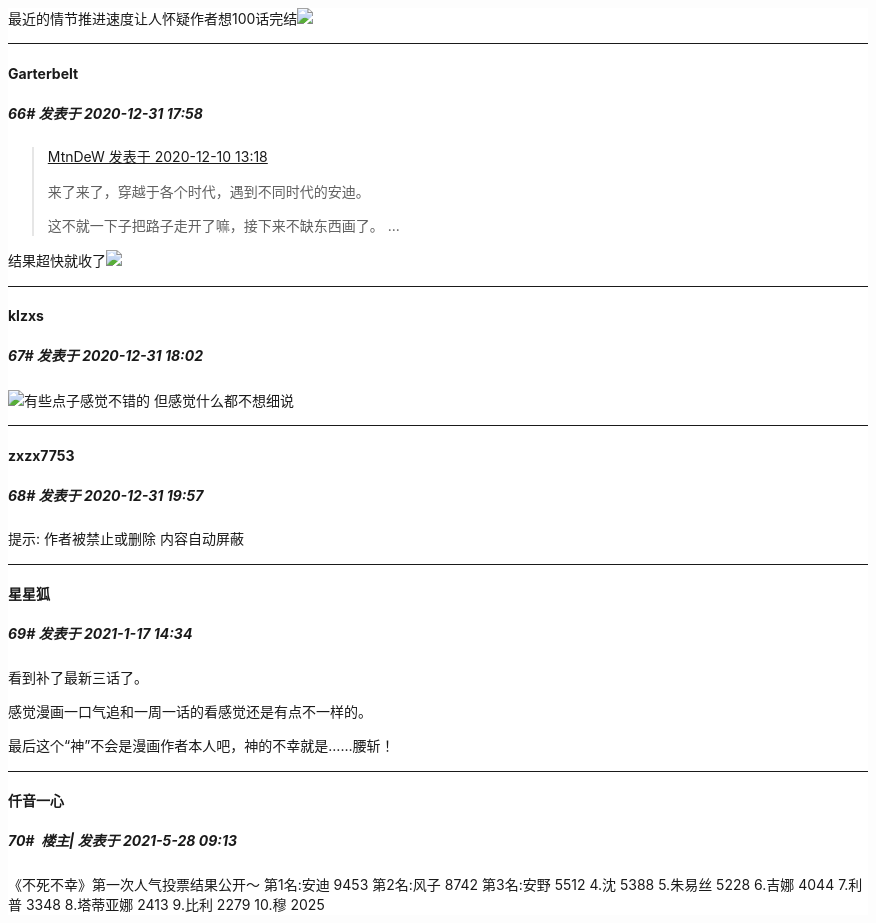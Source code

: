 最近的情节推进速度让人怀疑作者想100话完结<img src="https://static.saraba1st.com/image/smiley/face2017/004.gif" referrerpolicy="no-referrer">

*****

####  Garterbelt  
##### 66#       发表于 2020-12-31 17:58

<blockquote><a href="httphttps://bbs.saraba1st.com/2b/forum.php?mod=redirect&amp;goto=findpost&amp;pid=49671545&amp;ptid=1917781" target="_blank">MtnDeW 发表于 2020-12-10 13:18</a>

来了来了，穿越于各个时代，遇到不同时代的安迪。

这不就一下子把路子走开了嘛，接下来不缺东西画了。 ...</blockquote>
结果超快就收了<img src="https://static.saraba1st.com/image/smiley/face2017/068.png" referrerpolicy="no-referrer">

*****

####  klzxs  
##### 67#       发表于 2020-12-31 18:02

<img src="https://static.saraba1st.com/image/smiley/face2017/013.png" referrerpolicy="no-referrer">有些点子感觉不错的 但感觉什么都不想细说

*****

####  zxzx7753  
##### 68#       发表于 2020-12-31 19:57

提示: 作者被禁止或删除 内容自动屏蔽

*****

####  星星狐  
##### 69#       发表于 2021-1-17 14:34

看到补了最新三话了。

感觉漫画一口气追和一周一话的看感觉还是有点不一样的。

最后这个“神”不会是漫画作者本人吧，神的不幸就是……腰斩！

*****

####  仟音一心  
##### 70#         楼主| 发表于 2021-5-28 09:13

《不死不幸》第一次人气投票结果公开～
第1名:安迪 9453
第2名:风子 8742
第3名:安野 5512
4.沈 5388
5.朱易丝 5228
6.吉娜 4044
7.利普 3348
8.塔蒂亚娜 2413
9.比利 2279
10.穆 2025
